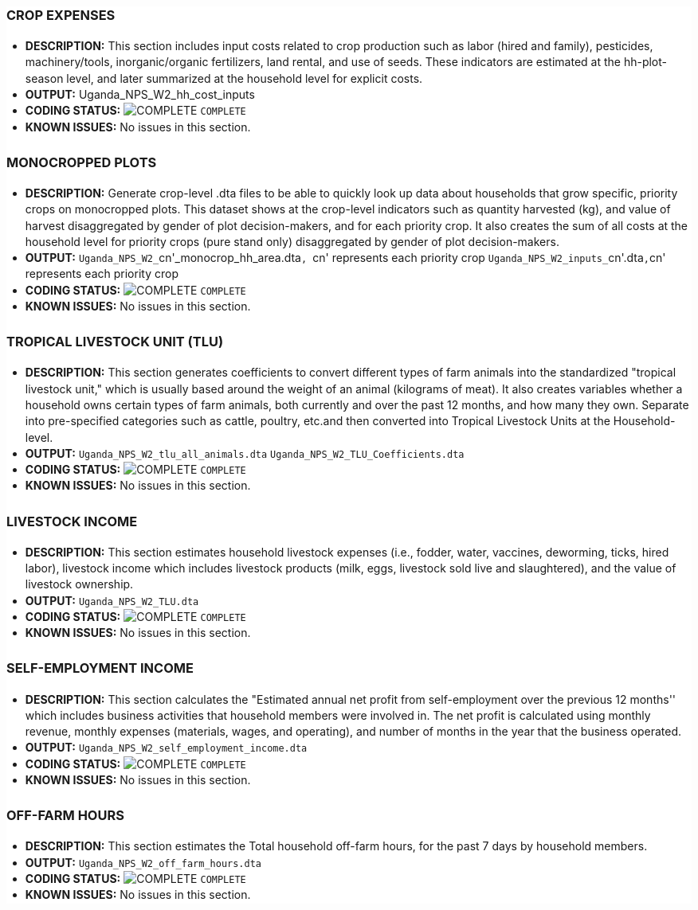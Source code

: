 ### CROP EXPENSES
- **DESCRIPTION:** This section includes input costs related to crop production such as labor (hired and family), pesticides, machinery/tools, inorganic/organic fertilizers, land rental, and use of seeds. These indicators are estimated at the hh-plot-season level, and later summarized at the household level for explicit costs. 
- **OUTPUT:** Uganda_NPS_W2_hh_cost_inputs
- **CODING STATUS:** ![COMPLETE](https://placehold.co/15x15/c5f015/c5f015.png) `COMPLETE`
- **KNOWN ISSUES:** No issues in this section. 

### MONOCROPPED PLOTS
- **DESCRIPTION:** Generate crop-level .dta files to be able to quickly look up data about households that grow specific, priority crops on monocropped plots. This dataset shows at the crop-level indicators such as quantity harvested (kg), and value of harvest disaggregated by gender of plot decision-makers, and for each priority crop. It also creates the sum of all costs at the household level for priority crops (pure stand only) disaggregated by gender of plot decision-makers.
- **OUTPUT:** `Uganda_NPS_W2_`cn'_monocrop_hh_area.dta`, `cn' represents each priority crop
	      `Uganda_NPS_W2_inputs_`cn'.dta` , `cn' represents each priority crop
- **CODING STATUS:** ![COMPLETE](https://placehold.co/15x15/c5f015/c5f015.png) `COMPLETE`
- **KNOWN ISSUES:** No issues in this section. 

### TROPICAL LIVESTOCK UNIT (TLU) 
- **DESCRIPTION:** This section generates coefficients to convert different types of farm animals into the standardized "tropical livestock unit," which is usually based around the weight of an animal (kilograms of meat). It also creates variables whether a household owns certain types of farm animals, both currently and over the past 12 months, and how many they own. Separate into pre-specified categories such as cattle, poultry, etc.and then converted into Tropical Livestock Units at the Household-level. 
- **OUTPUT:** `Uganda_NPS_W2_tlu_all_animals.dta`
	      `Uganda_NPS_W2_TLU_Coefficients.dta`
- **CODING STATUS:** ![COMPLETE](https://placehold.co/15x15/c5f015/c5f015.png) `COMPLETE`
- **KNOWN ISSUES:** No issues in this section. 

### LIVESTOCK INCOME
- **DESCRIPTION:** This section estimates household livestock expenses (i.e., fodder, water, vaccines, deworming, ticks, hired labor), livestock income which includes livestock products (milk, eggs, livestock sold live and slaughtered), and the value of livestock ownership. 
- **OUTPUT:** `Uganda_NPS_W2_TLU.dta`
- **CODING STATUS:** ![COMPLETE](https://placehold.co/15x15/c5f015/c5f015.png) `COMPLETE`
- **KNOWN ISSUES:** No issues in this section. 

### SELF-EMPLOYMENT INCOME
- **DESCRIPTION:** This section calculates the "Estimated annual net profit from self-employment over the previous 12 months'' which includes business activities that household members were involved in. The net profit is calculated using monthly revenue, monthly expenses (materials, wages, and operating), and number of months in the year that the business operated. 
- **OUTPUT:** `Uganda_NPS_W2_self_employment_income.dta`
- **CODING STATUS:** ![COMPLETE](https://placehold.co/15x15/c5f015/c5f015.png) `COMPLETE`
- **KNOWN ISSUES:** No issues in this section.

### OFF-FARM HOURS
- **DESCRIPTION:** This section estimates the Total household off-farm hours, for the past 7 days by household members. 
- **OUTPUT:** `Uganda_NPS_W2_off_farm_hours.dta`
- **CODING STATUS:** ![COMPLETE](https://placehold.co/15x15/c5f015/c5f015.png) `COMPLETE`
- **KNOWN ISSUES:** No issues in this section.
